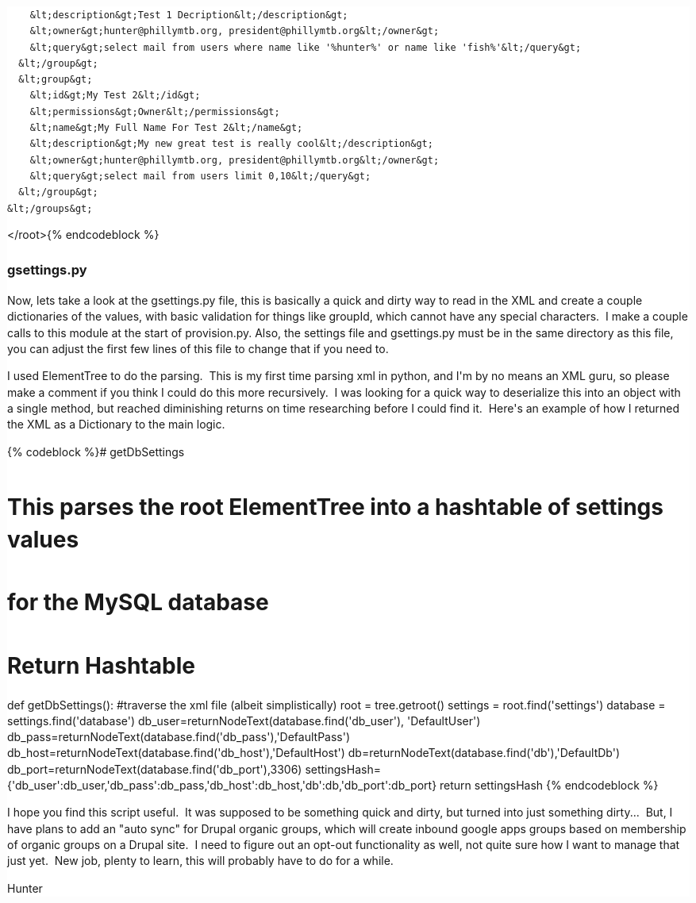	    &lt;description&gt;Test 1 Decription&lt;/description&gt;
	    &lt;owner&gt;hunter@phillymtb.org, president@phillymtb.org&lt;/owner&gt;
	    &lt;query&gt;select mail from users where name like '%hunter%' or name like 'fish%'&lt;/query&gt;
	  &lt;/group&gt;
	  &lt;group&gt;
	    &lt;id&gt;My Test 2&lt;/id&gt;
	    &lt;permissions&gt;Owner&lt;/permissions&gt;
	    &lt;name&gt;My Full Name For Test 2&lt;/name&gt;
	    &lt;description&gt;My new great test is really cool&lt;/description&gt;
	    &lt;owner&gt;hunter@phillymtb.org, president@phillymtb.org&lt;/owner&gt;
	    &lt;query&gt;select mail from users limit 0,10&lt;/query&gt;
	  &lt;/group&gt;
	&lt;/groups&gt;
&lt;/root&gt;{% endcodeblock %}</span></div><h3>gsettings.py</h3><p>Now, lets take a look at the gsettings.py file, this is basically a quick and dirty way to read in the XML and create a couple dictionaries of the values, with basic validation for things like groupId, which cannot have any special characters. &nbsp;I make a couple calls to this module at the start of provision.py. Also, the settings file and gsettings.py must be in the same directory as this file, you can adjust the first few lines of this file to change that if you need to.</p><p>I used ElementTree to do the parsing. &nbsp;This is my first time parsing xml in python, and I'm by no means an XML guru, so please make a comment if you think I could do this more recursively. &nbsp;I was looking for a quick way to deserialize this into an object with a single method, but reached&nbsp;diminishing&nbsp;returns on time researching before I could find it. &nbsp;Here's an example of how I returned the XML as a Dictionary to the main logic.</p><p>{% codeblock %}# getDbSettings
# This parses the root ElementTree into a hashtable of settings values
# for the MySQL database
# Return Hashtable
def getDbSettings():
    #traverse the xml file (albeit simplistically)
    root = tree.getroot()
    settings = root.find('settings')
    database = settings.find('database')
    db_user=returnNodeText(database.find('db_user'), 'DefaultUser')
    db_pass=returnNodeText(database.find('db_pass'),'DefaultPass')
    db_host=returnNodeText(database.find('db_host'),'DefaultHost')
    db=returnNodeText(database.find('db'),'DefaultDb')
    db_port=returnNodeText(database.find('db_port'),3306)
    settingsHash= {'db_user':db_user,'db_pass':db_pass,'db_host':db_host,'db':db,'db_port':db_port}
    return settingsHash
{% endcodeblock %}</p><p>I hope you find this script useful. &nbsp;It was supposed to be something quick and dirty, but turned into just something dirty... &nbsp;But, I have plans to add an "auto sync" for Drupal organic groups, which will create inbound google apps groups based on membership of organic groups on a Drupal site. &nbsp;I need to figure out an opt-out functionality as well, not quite sure how I want to manage that just yet. &nbsp;New job, plenty to learn, this will probably have to do for a while.</p><p>Hunter</p>
